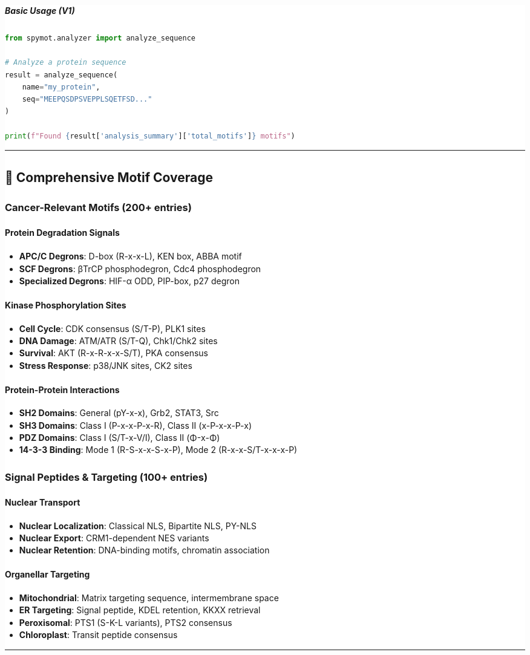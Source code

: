 ```python
```

##### Basic Usage (V1)
```python
from spymot.analyzer import analyze_sequence

# Analyze a protein sequence
result = analyze_sequence(
    name="my_protein",
    seq="MEEPQSDPSVEPPLSQETFSD..."
)

print(f"Found {result['analysis_summary']['total_motifs']} motifs")
```

---

## 🎯 Comprehensive Motif Coverage

### Cancer-Relevant Motifs (200+ entries)

#### Protein Degradation Signals
- **APC/C Degrons**: D-box (R-x-x-L), KEN box, ABBA motif
- **SCF Degrons**: βTrCP phosphodegron, Cdc4 phosphodegron
- **Specialized Degrons**: HIF-α ODD, PIP-box, p27 degron

#### Kinase Phosphorylation Sites
- **Cell Cycle**: CDK consensus (S/T-P), PLK1 sites
- **DNA Damage**: ATM/ATR (S/T-Q), Chk1/Chk2 sites
- **Survival**: AKT (R-x-R-x-x-S/T), PKA consensus
- **Stress Response**: p38/JNK sites, CK2 sites

#### Protein-Protein Interactions
- **SH2 Domains**: General (pY-x-x), Grb2, STAT3, Src
- **SH3 Domains**: Class I (P-x-x-P-x-R), Class II (x-P-x-x-P-x)
- **PDZ Domains**: Class I (S/T-x-V/I), Class II (Φ-x-Φ)
- **14-3-3 Binding**: Mode 1 (R-S-x-x-S-x-P), Mode 2 (R-x-x-S/T-x-x-x-P)

### Signal Peptides & Targeting (100+ entries)

#### Nuclear Transport
- **Nuclear Localization**: Classical NLS, Bipartite NLS, PY-NLS
- **Nuclear Export**: CRM1-dependent NES variants
- **Nuclear Retention**: DNA-binding motifs, chromatin association

#### Organellar Targeting
- **Mitochondrial**: Matrix targeting sequence, intermembrane space
- **ER Targeting**: Signal peptide, KDEL retention, KKXX retrieval
- **Peroxisomal**: PTS1 (S-K-L variants), PTS2 consensus
- **Chloroplast**: Transit peptide consensus

---